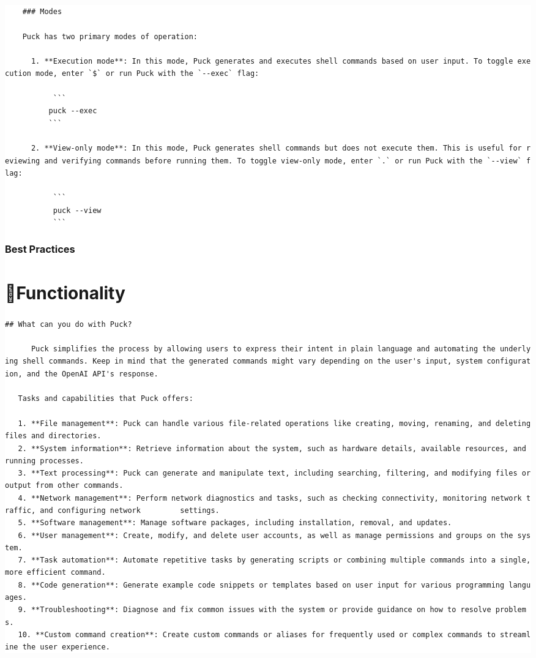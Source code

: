         ### Modes

        Puck has two primary modes of operation:

          1. **Execution mode**: In this mode, Puck generates and executes shell commands based on user input. To toggle execution mode, enter `$` or run Puck with the `--exec` flag:

               ```
              puck --exec
              ```

          2. **View-only mode**: In this mode, Puck generates shell commands but does not execute them. This is useful for reviewing and verifying commands before running them. To toggle view-only mode, enter `.` or run Puck with the `--view` flag:

               ```
               puck --view
               ```

  
   ### Best Practices 
  
  
  
  
  
   
  
  
  

# 🔧Functionality

    ## What can you do with Puck?
  
          Puck simplifies the process by allowing users to express their intent in plain language and automating the underlying shell commands. Keep in mind that the generated commands might vary depending on the user's input, system configuration, and the OpenAI API's response.

       Tasks and capabilities that Puck offers:

       1. **File management**: Puck can handle various file-related operations like creating, moving, renaming, and deleting files and directories.
       2. **System information**: Retrieve information about the system, such as hardware details, available resources, and running processes.
       3. **Text processing**: Puck can generate and manipulate text, including searching, filtering, and modifying files or output from other commands.
       4. **Network management**: Perform network diagnostics and tasks, such as checking connectivity, monitoring network traffic, and configuring network         settings.
       5. **Software management**: Manage software packages, including installation, removal, and updates.
       6. **User management**: Create, modify, and delete user accounts, as well as manage permissions and groups on the system.
       7. **Task automation**: Automate repetitive tasks by generating scripts or combining multiple commands into a single, more efficient command.
       8. **Code generation**: Generate example code snippets or templates based on user input for various programming languages.
       9. **Troubleshooting**: Diagnose and fix common issues with the system or provide guidance on how to resolve problems.
       10. **Custom command creation**: Create custom commands or aliases for frequently used or complex commands to streamline the user experience.
